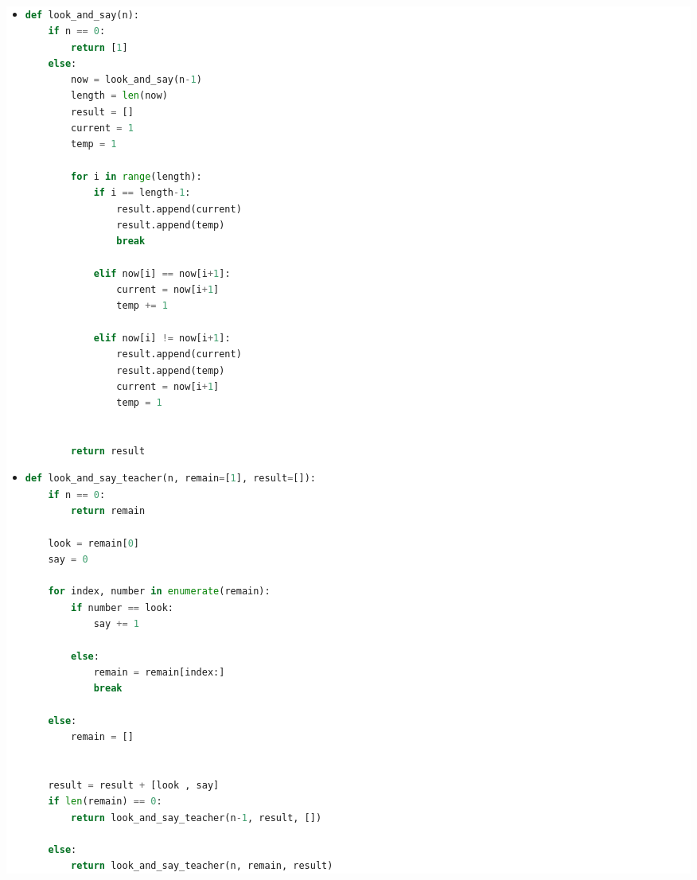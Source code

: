   - ```python
    def look_and_say(n):
        if n == 0:
            return [1]
        else:
            now = look_and_say(n-1)
            length = len(now)
            result = []
            current = 1
            temp = 1
            
            for i in range(length):     
                if i == length-1:
                    result.append(current)
                    result.append(temp)
                    break
    
                elif now[i] == now[i+1]:
                    current = now[i+1]
                    temp += 1
                    
                elif now[i] != now[i+1]:
                    result.append(current)
                    result.append(temp)
                    current = now[i+1]
                    temp = 1
                 
            
            return result
    ```

  - ```python
    def look_and_say_teacher(n, remain=[1], result=[]):
        if n == 0:
            return remain
        
        look = remain[0]
        say = 0
        
        for index, number in enumerate(remain):
            if number == look:
                say += 1
                
            else:
                remain = remain[index:]
                break
                
        else:
            remain = []
            
            
        result = result + [look , say]
        if len(remain) == 0:
            return look_and_say_teacher(n-1, result, [])
        
        else:
            return look_and_say_teacher(n, remain, result)
    ```
